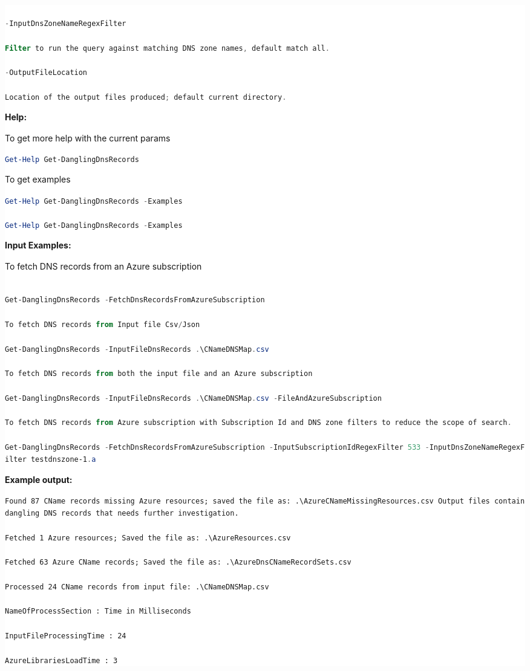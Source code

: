 ```powershell

-InputDnsZoneNameRegexFilter 

Filter to run the query against matching DNS zone names, default match all.

-OutputFileLocation 

Location of the output files produced; default current directory.
```

**Help:**

To get more help with the current params

```powershell
Get-Help Get-DanglingDnsRecords

```

To get examples

```powershell
Get-Help Get-DanglingDnsRecords -Examples

Get-Help Get-DanglingDnsRecords -Examples

```
**Input Examples:**

To fetch DNS records from an Azure subscription

```powershell

Get-DanglingDnsRecords -FetchDnsRecordsFromAzureSubscription

To fetch DNS records from Input file Csv/Json

Get-DanglingDnsRecords -InputFileDnsRecords .\CNameDNSMap.csv

To fetch DNS records from both the input file and an Azure subscription

Get-DanglingDnsRecords -InputFileDnsRecords .\CNameDNSMap.csv -FileAndAzureSubscription

To fetch DNS records from Azure subscription with Subscription Id and DNS zone filters to reduce the scope of search.

Get-DanglingDnsRecords -FetchDnsRecordsFromAzureSubscription -InputSubscriptionIdRegexFilter 533 -InputDnsZoneNameRegexFilter testdnszone-1.a

```

**Example output:**

 ``` 
Found 87 CName records missing Azure resources; saved the file as: .\AzureCNameMissingResources.csv Output files contain dangling DNS records that needs further investigation.

Fetched 1 Azure resources; Saved the file as: .\AzureResources.csv

Fetched 63 Azure CName records; Saved the file as: .\AzureDnsCNameRecordSets.csv

Processed 24 CName records from input file: .\CNameDNSMap.csv

NameOfProcessSection : Time in Milliseconds

InputFileProcessingTime : 24

AzureLibrariesLoadTime : 3
 ```